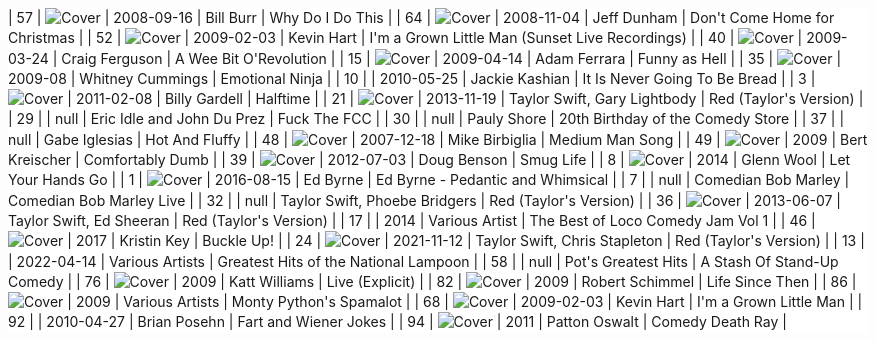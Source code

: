 | 57 | ![Cover](https://i.discogs.com/511Dwbgd8CQleTPNNQnaIaNazmzgf0NL8zZGnuMP12E/rs:fit/g:sm/q:40/h:150/w:150/czM6Ly9kaXNjb2dz/LWRhdGFiYXNlLWlt/YWdlcy9SLTE0NzU1/MjQtMTY1MzQ4ODQ2/OC01MDM4LmpwZWc.jpeg) | 2008-09-16 | Bill Burr | Why Do I Do This |
| 64 | ![Cover](https://i.discogs.com/XRDpU3fc8Z6z1STMEugLSn-PGSMzwmzKxoqmhyyCCSM/rs:fit/g:sm/q:40/h:150/w:150/czM6Ly9kaXNjb2dz/LWRhdGFiYXNlLWlt/YWdlcy9SLTE0NDk4/ODI4LTE1NzU3ODM3/NzItMTcyNi5qcGVn.jpeg) | 2008-11-04 | Jeff Dunham | Don't Come Home for Christmas |
| 52 | ![Cover](https://i.discogs.com/5uNGldK6ZUv2N8iF2FEBFJ3N354lBeIGxWXbyALYczs/rs:fit/g:sm/q:40/h:150/w:150/czM6Ly9kaXNjb2dz/LWRhdGFiYXNlLWlt/YWdlcy9SLTMyNDA5/MTYtMTMyMTkyNzI0/NC5qcGVn.jpeg) | 2009-02-03 | Kevin Hart | I'm a Grown Little Man (Sunset Live Recordings) |
| 40 | ![Cover](https://i.discogs.com/AHTopeVUbqsb26qjqNuzJI__zbtPv9AxrG_okVk2K9I/rs:fit/g:sm/q:40/h:150/w:150/czM6Ly9kaXNjb2dz/LWRhdGFiYXNlLWlt/YWdlcy9SLTE3MTIw/MjgtMTIzODU0Njk5/NS5qcGVn.jpeg) | 2009-03-24 | Craig Ferguson | A Wee Bit O'Revolution |
| 15 | ![Cover](https://i.discogs.com/aaYfKT3qO1m7T33YeT8eIgQSTDD3dVLIiLR9AyQZxMM/rs:fit/g:sm/q:40/h:150/w:150/czM6Ly9kaXNjb2dz/LWRhdGFiYXNlLWlt/YWdlcy9SLTE5NTEz/MTMtMTI1NDY3NTk0/Ny5qcGVn.jpeg) | 2009-04-14 | Adam Ferrara | Funny as Hell |
| 35 | ![Cover](https://i.discogs.com/EIvHya8D9i8imDxwFE1oO3h_EbVYDcuTqYl5UvUsH34/rs:fit/g:sm/q:40/h:150/w:150/czM6Ly9kaXNjb2dz/LWRhdGFiYXNlLWlt/YWdlcy9SLTE3NTEx/MjU5LTE2MTc1MTAz/MTctNDM2OS5qcGVn.jpeg) | 2009-08 | Whitney Cummings | Emotional Ninja |
| 10 |  | 2010-05-25 | Jackie Kashian | It Is Never Going To Be Bread |
| 3 | ![Cover](https://i.discogs.com/20krD1R9TVxdGFCY0mpCme2piCxH-16APQwllwPuSzs/rs:fit/g:sm/q:40/h:150/w:150/czM6Ly9kaXNjb2dz/LWRhdGFiYXNlLWlt/YWdlcy9SLTI3OTQ1/OTItMTMwMTMzMDAw/MC5qcGVn.jpeg) | 2011-02-08 | Billy Gardell | Halftime |
| 21 | ![Cover](https://i.discogs.com/Cnyns0HQmNmZKRey4Y6fwG-l-DgGGOCzVPPRMawxl6w/rs:fit/g:sm/q:40/h:150/w:150/czM6Ly9kaXNjb2dz/LWRhdGFiYXNlLWlt/YWdlcy9SLTExODA4/NDU1LTE1MjI3Mzk3/OTYtNjcwMy5qcGVn.jpeg) | 2013-11-19 | Taylor Swift, Gary Lightbody | Red (Taylor's Version) |
| 29 |  | null | Eric Idle and John Du Prez | Fuck The FCC |
| 30 |  | null | Pauly Shore | 20th Birthday of the Comedy Store |
| 37 |  | null | Gabe Iglesias | Hot And Fluffy |
| 48 | ![Cover](https://i.discogs.com/oeqWJGSU3Z96ffw4oOQv5ya85AFegg9zBB_DJZjFcPk/rs:fit/g:sm/q:40/h:150/w:150/czM6Ly9kaXNjb2dz/LWRhdGFiYXNlLWlt/YWdlcy9SLTExNTkz/MjctMTE5Njk5MjUy/Mi5qcGVn.jpeg) | 2007-12-18 | Mike Birbiglia | Medium Man Song |
| 49 | ![Cover](https://i.discogs.com/O9ccdQ6Xm2JiswEOo-8b4juOJ9BATNxQ9h82yNDLIEM/rs:fit/g:sm/q:40/h:150/w:150/czM6Ly9kaXNjb2dz/LWRhdGFiYXNlLWlt/YWdlcy9SLTMyMzEx/MjYtMTMyMTUwNzI3/MS5qcGVn.jpeg) | 2009 | Bert Kreischer | Comfortably Dumb |
| 39 | ![Cover](https://i.discogs.com/QtvOybqdBQS3aACIO4RXD70bFyTdI9cYAiNIPP9nGik/rs:fit/g:sm/q:40/h:150/w:150/czM6Ly9kaXNjb2dz/LWRhdGFiYXNlLWlt/YWdlcy9SLTM4MDQ0/NzMtMTM0NTA3NDQ0/NC04NjcwLmpwZWc.jpeg) | 2012-07-03 | Doug Benson | Smug Life |
| 8 | ![Cover](https://i.discogs.com/FlJQ2QphkjziPwhn0or-Kf8FNrDVb-fsJELztGj56eM/rs:fit/g:sm/q:40/h:150/w:150/czM6Ly9kaXNjb2dz/LWRhdGFiYXNlLWlt/YWdlcy9SLTgxNDcz/MzQtMTQ1NjAyNzA1/My0xNzMwLmpwZWc.jpeg) | 2014 | Glenn Wool | Let Your Hands Go |
| 1 | ![Cover](https://i.discogs.com/r2kyMoj8-ghQyb5afcbLInOUaTin3wyBLTR-NKEmkvY/rs:fit/g:sm/q:40/h:150/w:150/czM6Ly9kaXNjb2dz/LWRhdGFiYXNlLWlt/YWdlcy9SLTEwNDMw/NTMzLTE0OTcyNzkx/MDYtNTYxOC5qcGVn.jpeg) | 2016-08-15 | Ed Byrne | Ed Byrne - Pedantic and Whimsical  |
| 7 |  | null | Comedian Bob Marley | Comedian Bob Marley Live |
| 32 |  | null | Taylor Swift, Phoebe Bridgers | Red (Taylor's Version) |
| 36 | ![Cover](https://i.discogs.com/ZOeCeDcPhl_WBItlxoR_2SGQHzKtvYV6JgIAXi7KK_A/rs:fit/g:sm/q:40/h:150/w:150/czM6Ly9kaXNjb2dz/LWRhdGFiYXNlLWlt/YWdlcy9SLTExODA4/MjU3LTE1MjI3MzU5/MjQtOTkwMC5qcGVn.jpeg) | 2013-06-07 | Taylor Swift, Ed Sheeran | Red (Taylor's Version) |
| 17 |  | 2014 | Various Artist | The Best of Loco Comedy Jam Vol 1 |
| 46 | ![Cover](https://i.discogs.com/Z62aqBBtePmq20ezM-Zm6LSWwmsMVRPyi3stGzSwi9E/rs:fit/g:sm/q:40/h:150/w:150/czM6Ly9kaXNjb2dz/LWRhdGFiYXNlLWlt/YWdlcy9SLTE1Njk4/ODg5LTE1OTYxMzE3/NTEtODYxNi5qcGVn.jpeg) | 2017 | Kristin Key | Buckle Up! |
| 24 | ![Cover](https://i.discogs.com/D3m4UbHqXuqmt01kw7VgAkE_7b5OKGkUsWquwnUyK1Y/rs:fit/g:sm/q:40/h:150/w:150/czM6Ly9kaXNjb2dz/LWRhdGFiYXNlLWlt/YWdlcy9SLTIxMjg4/MjA4LTE2MzkwNjk0/ODktOTM3NS5qcGVn.jpeg) | 2021-11-12 | Taylor Swift, Chris Stapleton | Red (Taylor's Version) |
| 13 |  | 2022-04-14 | Various Artists | Greatest Hits of the National Lampoon |
| 58 |  | null | Pot's Greatest Hits | A Stash Of Stand-Up Comedy |
| 76 | ![Cover](https://i.discogs.com/b6pOBIi7HAVZbvNLJrx3zMWCWgdpImKHSAMXGCm97QU/rs:fit/g:sm/q:40/h:150/w:150/czM6Ly9kaXNjb2dz/LWRhdGFiYXNlLWlt/YWdlcy9SLTIzMzM5/NDgtMTI3NzY1ODI2/MC5qcGVn.jpeg) | 2009 | Katt Williams | Live (Explicit) |
| 82 | ![Cover](https://i.discogs.com/deXVrQ4wRHPQI92vo2eeMYbLHLcN-Um_PayDPn1RQus/rs:fit/g:sm/q:40/h:150/w:150/czM6Ly9kaXNjb2dz/LWRhdGFiYXNlLWlt/YWdlcy9SLTE5MDY4/NDgtMTI1MTkxMzg5/Ny5qcGVn.jpeg) | 2009 | Robert Schimmel | Life Since Then |
| 86 | ![Cover](https://i.discogs.com/91dviHomhuUGo_DpsUbRJU82CNcftN3iBX-kMia5u1I/rs:fit/g:sm/q:40/h:150/w:150/czM6Ly9kaXNjb2dz/LWRhdGFiYXNlLWlt/YWdlcy9SLTExMjA2/ODctMTIxMTIyMTQ3/OC5qcGVn.jpeg) | 2009 | Various Artists | Monty Python's Spamalot |
| 68 | ![Cover](https://i.discogs.com/5uNGldK6ZUv2N8iF2FEBFJ3N354lBeIGxWXbyALYczs/rs:fit/g:sm/q:40/h:150/w:150/czM6Ly9kaXNjb2dz/LWRhdGFiYXNlLWlt/YWdlcy9SLTMyNDA5/MTYtMTMyMTkyNzI0/NC5qcGVn.jpeg) | 2009-02-03 | Kevin Hart | I'm a Grown Little Man |
| 92 |  | 2010-04-27 | Brian Posehn | Fart and Wiener Jokes |
| 94 | ![Cover](https://i.discogs.com/kM-fgrPuhjHUqwzDkcrrKgWXdeAXK-p4UoGeQn816bs/rs:fit/g:sm/q:40/h:150/w:150/czM6Ly9kaXNjb2dz/LWRhdGFiYXNlLWlt/YWdlcy9SLTIzMTAy/NjAwLTE2NTE2MTQ2/MTQtMzM3Mi5qcGVn.jpeg) | 2011 | Patton Oswalt | Comedy Death Ray |
